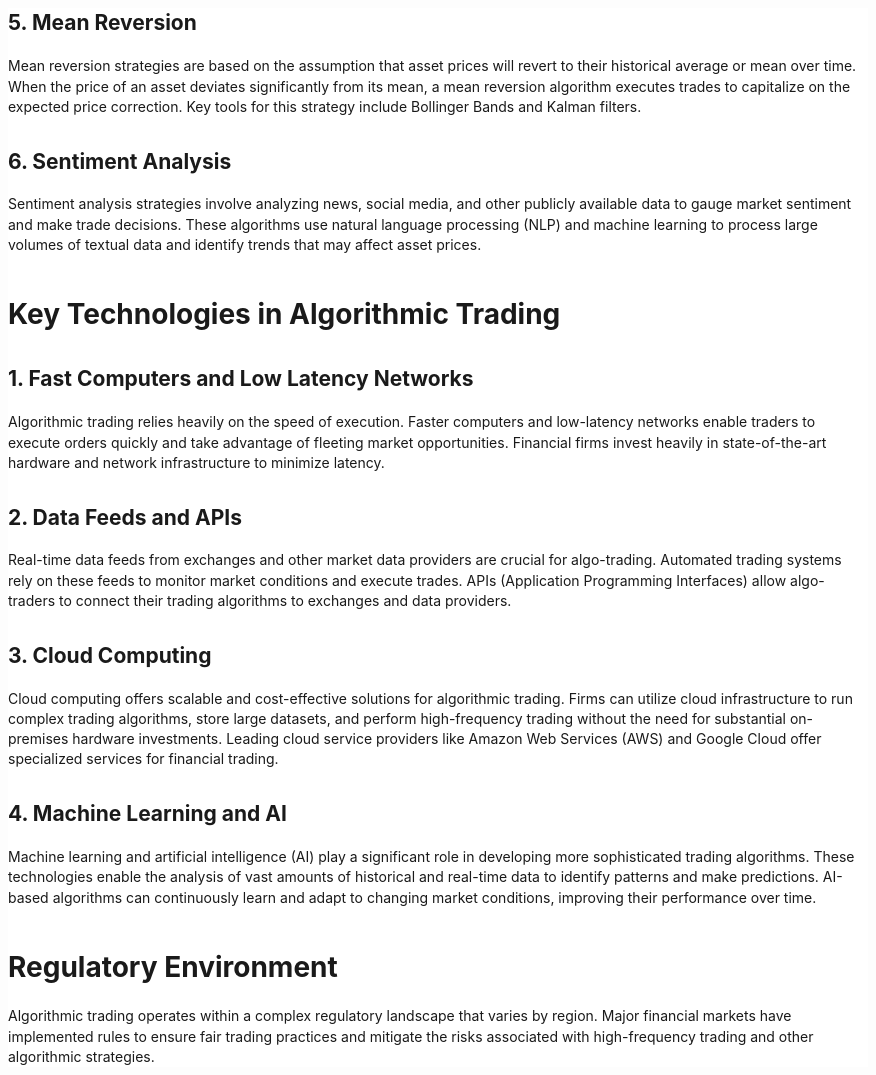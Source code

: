 ## 5. Mean Reversion

Mean reversion strategies are based on the assumption that asset prices will revert to their historical average or mean over time. When the price of an asset deviates significantly from its mean, a mean reversion algorithm executes trades to capitalize on the expected price correction. Key tools for this strategy include Bollinger Bands and Kalman filters.

## 6. Sentiment Analysis

Sentiment analysis strategies involve analyzing news, social media, and other publicly available data to gauge market sentiment and make trade decisions. These algorithms use natural language processing (NLP) and machine learning to process large volumes of textual data and identify trends that may affect asset prices.

# Key Technologies in Algorithmic Trading

## 1. Fast Computers and Low Latency Networks

Algorithmic trading relies heavily on the speed of execution. Faster computers and low-latency networks enable traders to execute orders quickly and take advantage of fleeting market opportunities. Financial firms invest heavily in state-of-the-art hardware and network infrastructure to minimize latency.

## 2. Data Feeds and APIs

Real-time data feeds from exchanges and other market data providers are crucial for algo-trading. Automated trading systems rely on these feeds to monitor market conditions and execute trades. APIs (Application Programming Interfaces) allow algo-traders to connect their trading algorithms to exchanges and data providers.

## 3. Cloud Computing

Cloud computing offers scalable and cost-effective solutions for algorithmic trading. Firms can utilize cloud infrastructure to run complex trading algorithms, store large datasets, and perform high-frequency trading without the need for substantial on-premises hardware investments. Leading cloud service providers like Amazon Web Services (AWS) and Google Cloud offer specialized services for financial trading.

## 4. Machine Learning and AI

Machine learning and artificial intelligence (AI) play a significant role in developing more sophisticated trading algorithms. These technologies enable the analysis of vast amounts of historical and real-time data to identify patterns and make predictions. AI-based algorithms can continuously learn and adapt to changing market conditions, improving their performance over time.

# Regulatory Environment

Algorithmic trading operates within a complex regulatory landscape that varies by region. Major financial markets have implemented rules to ensure fair trading practices and mitigate the risks associated with high-frequency trading and other algorithmic strategies.
